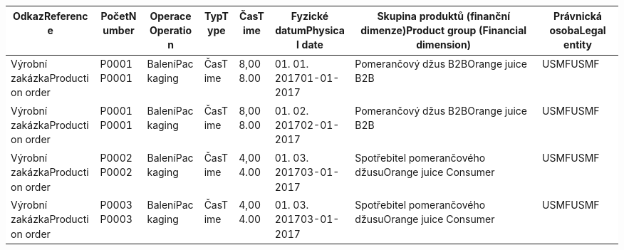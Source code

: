 | <span data-ttu-id="ffa5f-331">Odkaz</span><span class="sxs-lookup"><span data-stu-id="ffa5f-331">Reference</span></span>        | <span data-ttu-id="ffa5f-332">Počet</span><span class="sxs-lookup"><span data-stu-id="ffa5f-332">Number</span></span> | <span data-ttu-id="ffa5f-333">Operace</span><span class="sxs-lookup"><span data-stu-id="ffa5f-333">Operation</span></span> | <span data-ttu-id="ffa5f-334">Typ</span><span class="sxs-lookup"><span data-stu-id="ffa5f-334">Type</span></span> | <span data-ttu-id="ffa5f-335">Čas</span><span class="sxs-lookup"><span data-stu-id="ffa5f-335">Time</span></span>  | <span data-ttu-id="ffa5f-336">Fyzické datum</span><span class="sxs-lookup"><span data-stu-id="ffa5f-336">Physical date</span></span> | <span data-ttu-id="ffa5f-337">Skupina produktů (finanční dimenze)</span><span class="sxs-lookup"><span data-stu-id="ffa5f-337">Product group (Financial dimension)</span></span> | <span data-ttu-id="ffa5f-338">Právnická osoba</span><span class="sxs-lookup"><span data-stu-id="ffa5f-338">Legal entity</span></span> |
|------------------|--------|-----------|------|-------|---------------|-------------------------------------|--------------|
| <span data-ttu-id="ffa5f-339">Výrobní zakázka</span><span class="sxs-lookup"><span data-stu-id="ffa5f-339">Production order</span></span> | <span data-ttu-id="ffa5f-340">P0001</span><span class="sxs-lookup"><span data-stu-id="ffa5f-340">P0001</span></span>  | <span data-ttu-id="ffa5f-341">Balení</span><span class="sxs-lookup"><span data-stu-id="ffa5f-341">Packaging</span></span> | <span data-ttu-id="ffa5f-342">Čas</span><span class="sxs-lookup"><span data-stu-id="ffa5f-342">Time</span></span> | <span data-ttu-id="ffa5f-343">8,00</span><span class="sxs-lookup"><span data-stu-id="ffa5f-343">8.00</span></span>  | <span data-ttu-id="ffa5f-344">01. 01. 2017</span><span class="sxs-lookup"><span data-stu-id="ffa5f-344">01-01-2017</span></span>    | <span data-ttu-id="ffa5f-345">Pomerančový džus B2B</span><span class="sxs-lookup"><span data-stu-id="ffa5f-345">Orange juice B2B</span></span>                    | <span data-ttu-id="ffa5f-346">USMF</span><span class="sxs-lookup"><span data-stu-id="ffa5f-346">USMF</span></span>         |
| <span data-ttu-id="ffa5f-347">Výrobní zakázka</span><span class="sxs-lookup"><span data-stu-id="ffa5f-347">Production order</span></span> | <span data-ttu-id="ffa5f-348">P0001</span><span class="sxs-lookup"><span data-stu-id="ffa5f-348">P0001</span></span>  | <span data-ttu-id="ffa5f-349">Balení</span><span class="sxs-lookup"><span data-stu-id="ffa5f-349">Packaging</span></span> | <span data-ttu-id="ffa5f-350">Čas</span><span class="sxs-lookup"><span data-stu-id="ffa5f-350">Time</span></span> | <span data-ttu-id="ffa5f-351">8,00</span><span class="sxs-lookup"><span data-stu-id="ffa5f-351">8.00</span></span>  | <span data-ttu-id="ffa5f-352">01. 02. 2017</span><span class="sxs-lookup"><span data-stu-id="ffa5f-352">02-01-2017</span></span>    | <span data-ttu-id="ffa5f-353">Pomerančový džus B2B</span><span class="sxs-lookup"><span data-stu-id="ffa5f-353">Orange juice B2B</span></span>                    | <span data-ttu-id="ffa5f-354">USMF</span><span class="sxs-lookup"><span data-stu-id="ffa5f-354">USMF</span></span>         |
| <span data-ttu-id="ffa5f-355">Výrobní zakázka</span><span class="sxs-lookup"><span data-stu-id="ffa5f-355">Production order</span></span> | <span data-ttu-id="ffa5f-356">P0002</span><span class="sxs-lookup"><span data-stu-id="ffa5f-356">P0002</span></span>  | <span data-ttu-id="ffa5f-357">Balení</span><span class="sxs-lookup"><span data-stu-id="ffa5f-357">Packaging</span></span> | <span data-ttu-id="ffa5f-358">Čas</span><span class="sxs-lookup"><span data-stu-id="ffa5f-358">Time</span></span> | <span data-ttu-id="ffa5f-359">4,00</span><span class="sxs-lookup"><span data-stu-id="ffa5f-359">4.00</span></span>  | <span data-ttu-id="ffa5f-360">01. 03. 2017</span><span class="sxs-lookup"><span data-stu-id="ffa5f-360">03-01-2017</span></span>    | <span data-ttu-id="ffa5f-361">Spotřebitel pomerančového džusu</span><span class="sxs-lookup"><span data-stu-id="ffa5f-361">Orange juice Consumer</span></span>               | <span data-ttu-id="ffa5f-362">USMF</span><span class="sxs-lookup"><span data-stu-id="ffa5f-362">USMF</span></span>         |
| <span data-ttu-id="ffa5f-363">Výrobní zakázka</span><span class="sxs-lookup"><span data-stu-id="ffa5f-363">Production order</span></span> | <span data-ttu-id="ffa5f-364">P0003</span><span class="sxs-lookup"><span data-stu-id="ffa5f-364">P0003</span></span>  | <span data-ttu-id="ffa5f-365">Balení</span><span class="sxs-lookup"><span data-stu-id="ffa5f-365">Packaging</span></span> | <span data-ttu-id="ffa5f-366">Čas</span><span class="sxs-lookup"><span data-stu-id="ffa5f-366">Time</span></span> | <span data-ttu-id="ffa5f-367">4,00</span><span class="sxs-lookup"><span data-stu-id="ffa5f-367">4.00</span></span>  | <span data-ttu-id="ffa5f-368">01. 03. 2017</span><span class="sxs-lookup"><span data-stu-id="ffa5f-368">03-01-2017</span></span>    | <span data-ttu-id="ffa5f-369">Spotřebitel pomerančového džusu</span><span class="sxs-lookup"><span data-stu-id="ffa5f-369">Orange juice Consumer</span></span>               | <span data-ttu-id="ffa5f-370">USMF</span><span class="sxs-lookup"><span data-stu-id="ffa5f-370">USMF</span></span>         |